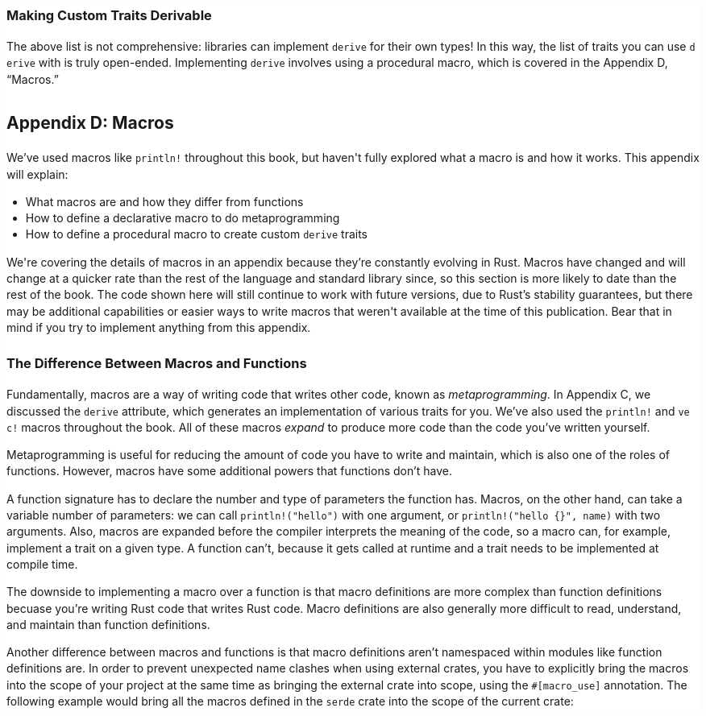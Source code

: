 ### Making Custom Traits Derivable

The above list is not comprehensive: libraries can implement `derive` for their
own types! In this way, the list of traits you can use `derive` with is truly
open-ended. Implementing `derive` involves using a procedural macro, which is
covered in the Appendix D, “Macros.”

## Appendix D: Macros

We’ve used macros like `println!` throughout this book, but haven't fully
explored what a macro is and how it works. This appendix will explain:

- What macros are and how they differ from functions
- How to define a declarative macro to do metaprogramming
- How to define a procedural macro to create custom `derive` traits

We're covering the details of macros in an appendix because they’re constantly
evolving in Rust. Macros have changed and will change at a quicker rate than
the rest of the language and standard library since, so this section is more
likely to date than the rest of the book. The code shown here will still
continue to work with future versions, due to Rust’s stability guarantees, but
there may be additional capabilities or easier ways to write macros that
weren't available at the time of this publication. Bear that in mind if you try
to implement anything from this appendix.

### The Difference Between Macros and Functions

Fundamentally, macros are a way of writing code that writes other code, known
as *metaprogramming*. In Appendix C, we discussed the `derive` attribute, which
generates an implementation of various traits for you. We’ve also used the
`println!` and `vec!` macros throughout the book. All of these macros *expand*
to produce more code than the code you’ve written yourself.

Metaprogramming is useful for reducing the amount of code you have to write and
maintain, which is also one of the roles of functions. However, macros have
some additional powers that functions don’t have.

A function signature has to declare the number and type of parameters the
function has. Macros, on the other hand, can take a variable number of
parameters: we can call `println!("hello")` with one argument, or
`println!("hello {}", name)` with two arguments. Also, macros are expanded
before the compiler interprets the meaning of the code, so a macro can, for
example, implement a trait on a given type. A function can’t, because it gets
called at runtime and a trait needs to be implemented at compile time.

The downside to implementing a macro over a function is that macro definitions
are more complex than function definitions becuase you’re writing Rust code
that writes Rust code. Macro definitions are also generally more difficult to
read, understand, and maintain than function definitions.

Another difference between macros and functions is that macro definitions
aren’t namespaced within modules like function definitions are. In order to
prevent unexpected name clashes when using external crates, you have to
explicitly bring the macros into the scope of your project at the same time as
bringing the external crate into scope, using the `#[macro_use]` annotation.
The following example would bring all the macros defined in the `serde` crate
into the scope of the current crate:
